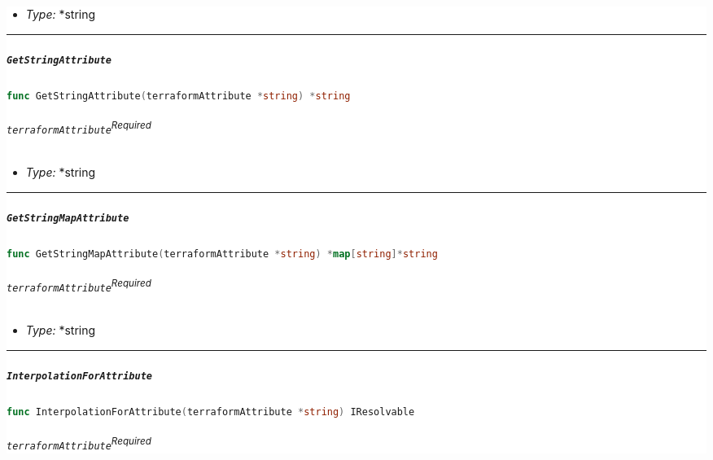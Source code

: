 - *Type:* *string

---

##### `GetStringAttribute` <a name="GetStringAttribute" id="rhizo-co-terraform-provider-oci.dataOciDelegateAccessControlDelegatedResourceAccessRequest.DataOciDelegateAccessControlDelegatedResourceAccessRequest.getStringAttribute"></a>

```go
func GetStringAttribute(terraformAttribute *string) *string
```

###### `terraformAttribute`<sup>Required</sup> <a name="terraformAttribute" id="rhizo-co-terraform-provider-oci.dataOciDelegateAccessControlDelegatedResourceAccessRequest.DataOciDelegateAccessControlDelegatedResourceAccessRequest.getStringAttribute.parameter.terraformAttribute"></a>

- *Type:* *string

---

##### `GetStringMapAttribute` <a name="GetStringMapAttribute" id="rhizo-co-terraform-provider-oci.dataOciDelegateAccessControlDelegatedResourceAccessRequest.DataOciDelegateAccessControlDelegatedResourceAccessRequest.getStringMapAttribute"></a>

```go
func GetStringMapAttribute(terraformAttribute *string) *map[string]*string
```

###### `terraformAttribute`<sup>Required</sup> <a name="terraformAttribute" id="rhizo-co-terraform-provider-oci.dataOciDelegateAccessControlDelegatedResourceAccessRequest.DataOciDelegateAccessControlDelegatedResourceAccessRequest.getStringMapAttribute.parameter.terraformAttribute"></a>

- *Type:* *string

---

##### `InterpolationForAttribute` <a name="InterpolationForAttribute" id="rhizo-co-terraform-provider-oci.dataOciDelegateAccessControlDelegatedResourceAccessRequest.DataOciDelegateAccessControlDelegatedResourceAccessRequest.interpolationForAttribute"></a>

```go
func InterpolationForAttribute(terraformAttribute *string) IResolvable
```

###### `terraformAttribute`<sup>Required</sup> <a name="terraformAttribute" id="rhizo-co-terraform-provider-oci.dataOciDelegateAccessControlDelegatedResourceAccessRequest.DataOciDelegateAccessControlDelegatedResourceAccessRequest.interpolationForAttribute.parameter.terraformAttribute"></a>
